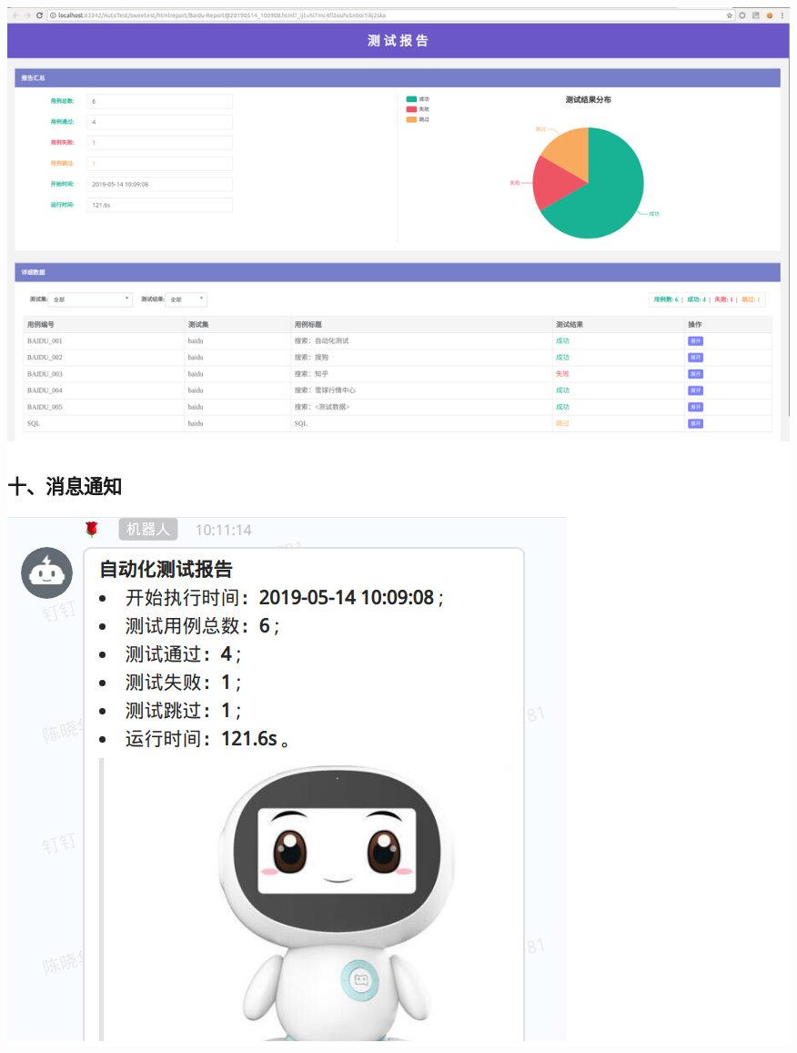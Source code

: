![image](https://github.com/StaceyCxh/sweetest/blob/master/sweetest/img/html%E6%8A%A5%E5%91%8A.png)


## 十、消息通知
![image](https://github.com/StaceyCxh/sweetest/blob/master/sweetest/img/%E9%92%89%E9%92%89%E7%BE%A4%E9%80%9A%E7%9F%A5.png)
